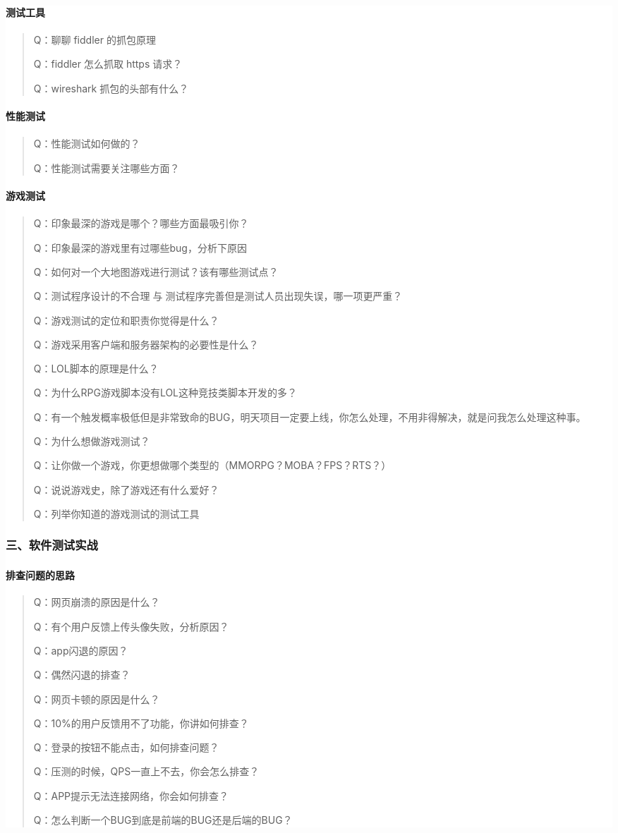 #### 测试工具

> Q：聊聊 fiddler 的抓包原理
>
> Q：fiddler 怎么抓取 https 请求？
>
> Q：wireshark 抓包的头部有什么？

#### 性能测试

> Q：性能测试如何做的？
>
> Q：性能测试需要关注哪些方面？

#### 游戏测试

> Q：印象最深的游戏是哪个？哪些方面最吸引你？
>
> Q：印象最深的游戏里有过哪些bug，分析下原因
>
> Q：如何对一个大地图游戏进行测试？该有哪些测试点？
>
> Q：测试程序设计的不合理 与 测试程序完善但是测试人员出现失误，哪一项更严重？
>
> Q：游戏测试的定位和职责你觉得是什么？
>
> Q：游戏采用客户端和服务器架构的必要性是什么？
>
> Q：LOL脚本的原理是什么？
>
> Q：为什么RPG游戏脚本没有LOL这种竞技类脚本开发的多？
>
> Q：有一个触发概率极低但是非常致命的BUG，明天项目一定要上线，你怎么处理，不用非得解决，就是问我怎么处理这种事。
>
> Q：为什么想做游戏测试？
>
> Q：让你做一个游戏，你更想做哪个类型的（MMORPG？MOBA？FPS？RTS？）
>
> Q：说说游戏史，除了游戏还有什么爱好？
>
> Q：列举你知道的游戏测试的测试工具

### 三、软件测试实战

#### 排查问题的思路

> Q：网页崩溃的原因是什么？
>
> Q：有个用户反馈上传头像失败，分析原因？
>
> Q：app闪退的原因？
>
> Q：偶然闪退的排查？
>
> Q：网页卡顿的原因是什么？
>
> Q：10%的用户反馈用不了功能，你讲如何排查？
>
> Q：登录的按钮不能点击，如何排查问题？
>
> Q：压测的时候，QPS一直上不去，你会怎么排查？
>
> Q：APP提示无法连接网络，你会如何排查？
>
> Q：怎么判断一个BUG到底是前端的BUG还是后端的BUG？